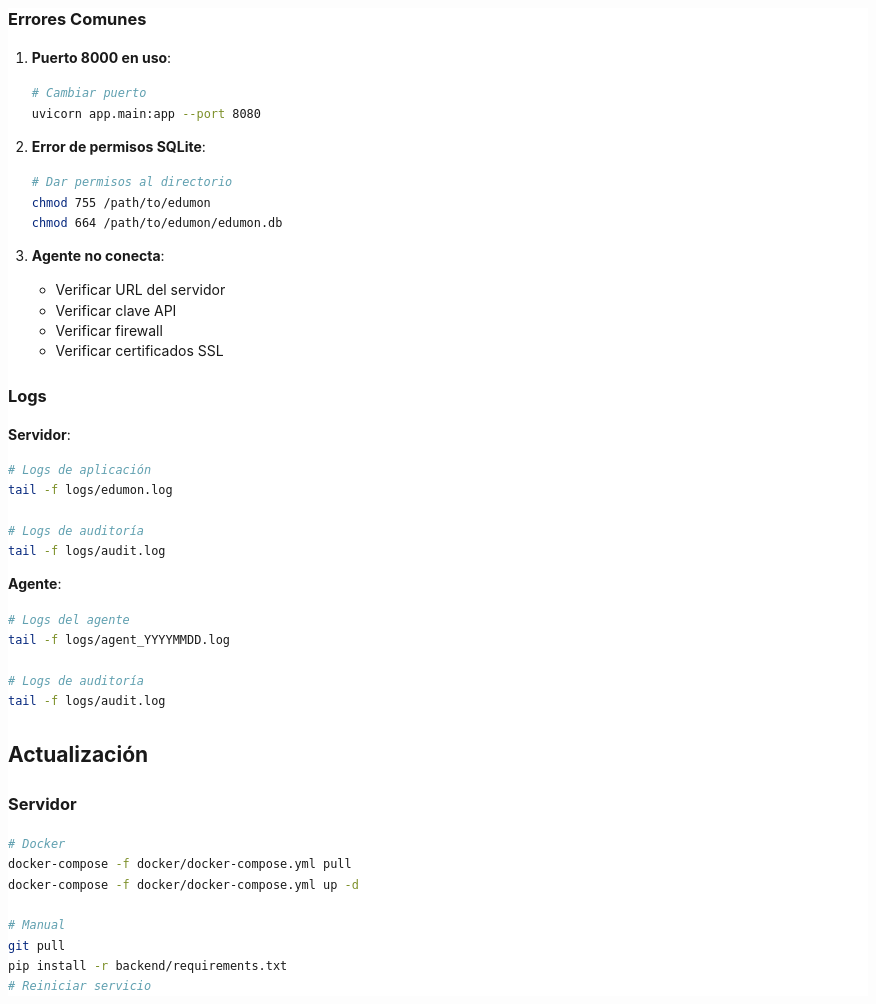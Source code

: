 ### Errores Comunes

1. **Puerto 8000 en uso**:
   ```bash
   # Cambiar puerto
   uvicorn app.main:app --port 8080
   ```

2. **Error de permisos SQLite**:
   ```bash
   # Dar permisos al directorio
   chmod 755 /path/to/edumon
   chmod 664 /path/to/edumon/edumon.db
   ```

3. **Agente no conecta**:
   - Verificar URL del servidor
   - Verificar clave API
   - Verificar firewall
   - Verificar certificados SSL

### Logs

**Servidor**:
```bash
# Logs de aplicación
tail -f logs/edumon.log

# Logs de auditoría
tail -f logs/audit.log
```

**Agente**:
```bash
# Logs del agente
tail -f logs/agent_YYYYMMDD.log

# Logs de auditoría
tail -f logs/audit.log
```

## Actualización

### Servidor

```bash
# Docker
docker-compose -f docker/docker-compose.yml pull
docker-compose -f docker/docker-compose.yml up -d

# Manual
git pull
pip install -r backend/requirements.txt
# Reiniciar servicio
```
